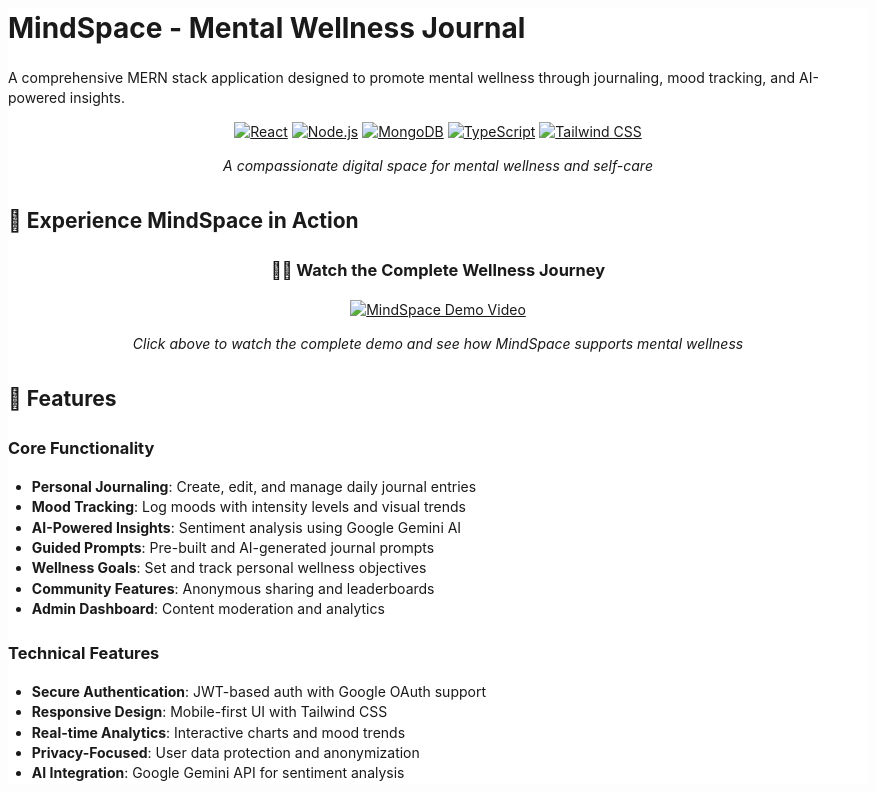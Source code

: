 # MindSpace - Mental Wellness Journal

A comprehensive MERN stack application designed to promote mental wellness through journaling, mood tracking, and AI-powered insights.

<div align="center">

[![React](https://img.shields.io/badge/React-20232A?style=for-the-badge&logo=react&logoColor=61DAFB)](https://reactjs.org/)
[![Node.js](https://img.shields.io/badge/Node.js-43853D?style=for-the-badge&logo=node.js&logoColor=white)](https://nodejs.org/)
[![MongoDB](https://img.shields.io/badge/MongoDB-4EA94B?style=for-the-badge&logo=mongodb&logoColor=white)](https://www.mongodb.com/)
[![TypeScript](https://img.shields.io/badge/TypeScript-007ACC?style=for-the-badge&logo=typescript&logoColor=white)](https://www.typescriptlang.org/)
[![Tailwind CSS](https://img.shields.io/badge/Tailwind_CSS-38B2AC?style=for-the-badge&logo=tailwind-css&logoColor=white)](https://tailwindcss.com/)

*A compassionate digital space for mental wellness and self-care*

</div>

## 🎥 Experience MindSpace in Action

<div align="center">

### 🧘‍♀️ Watch the Complete Wellness Journey

[![MindSpace Demo Video](https://img.shields.io/badge/🎬_Watch_Full_Demo-Video_Walkthrough-4CAF50?style=for-the-badge&logo=video&logoColor=white)](https://drive.google.com/file/d/1eyaAAk8QodTftpFYFy3LkbiQdBaZxplz/view?usp=sharing)

*Click above to watch the complete demo and see how MindSpace supports mental wellness*

</div>

## 🌟 Features

### Core Functionality
- **Personal Journaling**: Create, edit, and manage daily journal entries
- **Mood Tracking**: Log moods with intensity levels and visual trends
- **AI-Powered Insights**: Sentiment analysis using Google Gemini AI
- **Guided Prompts**: Pre-built and AI-generated journal prompts
- **Wellness Goals**: Set and track personal wellness objectives
- **Community Features**: Anonymous sharing and leaderboards
- **Admin Dashboard**: Content moderation and analytics

### Technical Features
- **Secure Authentication**: JWT-based auth with Google OAuth support
- **Responsive Design**: Mobile-first UI with Tailwind CSS
- **Real-time Analytics**: Interactive charts and mood trends
- **Privacy-Focused**: User data protection and anonymization
- **AI Integration**: Google Gemini API for sentiment analysis
